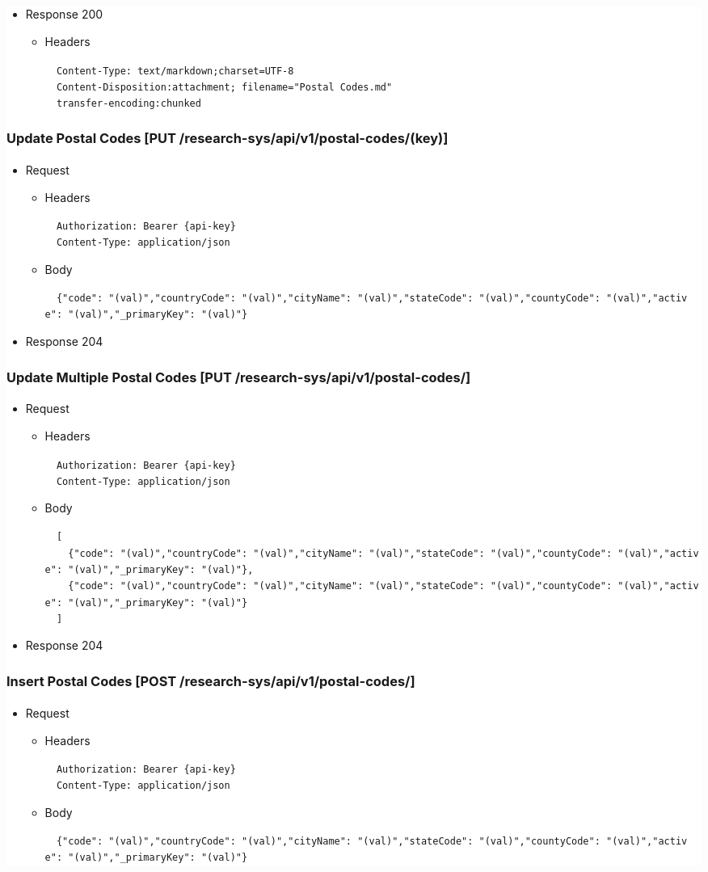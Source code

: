 + Response 200
    + Headers

            Content-Type: text/markdown;charset=UTF-8
            Content-Disposition:attachment; filename="Postal Codes.md"
            transfer-encoding:chunked


### Update Postal Codes [PUT /research-sys/api/v1/postal-codes/(key)]

+ Request

    + Headers

            Authorization: Bearer {api-key}   
            Content-Type: application/json

    + Body
    
            {"code": "(val)","countryCode": "(val)","cityName": "(val)","stateCode": "(val)","countyCode": "(val)","active": "(val)","_primaryKey": "(val)"}
			
+ Response 204

### Update Multiple Postal Codes [PUT /research-sys/api/v1/postal-codes/]

+ Request

    + Headers

            Authorization: Bearer {api-key}   
            Content-Type: application/json

    + Body
    
            [
              {"code": "(val)","countryCode": "(val)","cityName": "(val)","stateCode": "(val)","countyCode": "(val)","active": "(val)","_primaryKey": "(val)"},
              {"code": "(val)","countryCode": "(val)","cityName": "(val)","stateCode": "(val)","countyCode": "(val)","active": "(val)","_primaryKey": "(val)"}
            ]
			
+ Response 204

### Insert Postal Codes [POST /research-sys/api/v1/postal-codes/]

+ Request

    + Headers

            Authorization: Bearer {api-key}   
            Content-Type: application/json

    + Body
    
            {"code": "(val)","countryCode": "(val)","cityName": "(val)","stateCode": "(val)","countyCode": "(val)","active": "(val)","_primaryKey": "(val)"}
			